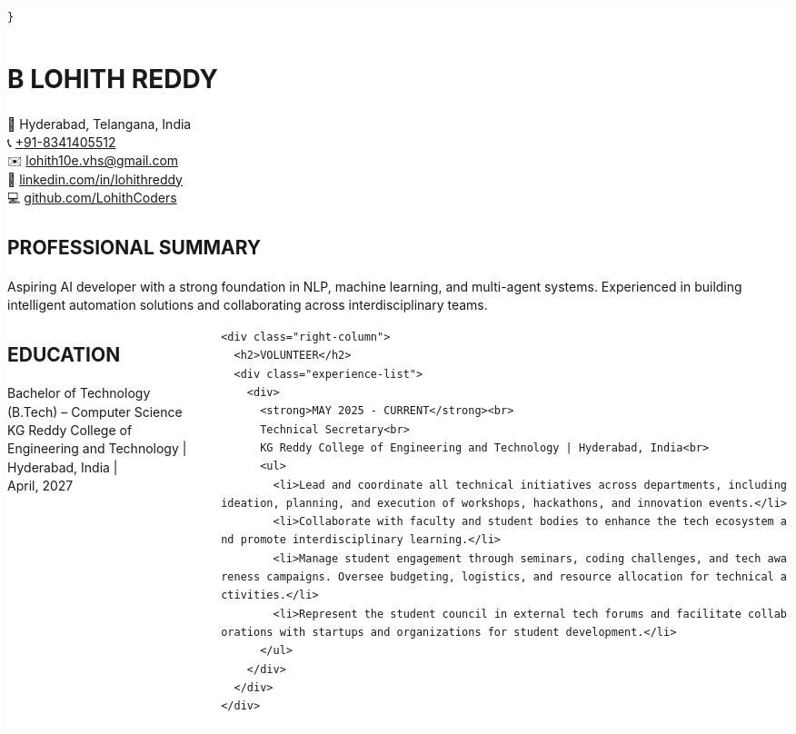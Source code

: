     }
  </style>
</head>
<body>
  <h1>B LOHITH REDDY</h1>
  <div class="top-contact">
    <div>📍 Hyderabad, Telangana, India</div>
    <div>📞 <a href="tel:+918341405512">+91-8341405512</a></div>
    <div>✉️ <a href="mailto: https://lohith10e.vhs@gmial.com">lohith10e.vhs@gmail.com</a></div>
    <div>🔗 <a href="https://www.linkedin.com/in/lohith-reddy-" target="_blank">linkedin.com/in/lohithreddy</a></div>
    <div>💻 <a href="https://github.com/LohithCoders" target="_blank">github.com/LohithCoders</a></div>
  </div>

  <h2>PROFESSIONAL SUMMARY</h2>
  <div class="item">
    Aspiring AI developer with a strong foundation in NLP, machine learning, and multi-agent systems. Experienced in building intelligent automation solutions and collaborating across interdisciplinary teams.
  </div>

  <div class="columns">
    <div class="left-column">
      <h2>EDUCATION</h2>
      <div class="item">
        Bachelor of Technology (B.Tech) – Computer Science<br>
        KG Reddy College of Engineering and Technology | Hyderabad, India |<br>
        April, 2027
      </div>
    </div>

    <div class="right-column">
      <h2>VOLUNTEER</h2>
      <div class="experience-list">
        <div>
          <strong>MAY 2025 - CURRENT</strong><br>
          Technical Secretary<br>
          KG Reddy College of Engineering and Technology | Hyderabad, India<br>
          <ul>
            <li>Lead and coordinate all technical initiatives across departments, including ideation, planning, and execution of workshops, hackathons, and innovation events.</li>
            <li>Collaborate with faculty and student bodies to enhance the tech ecosystem and promote interdisciplinary learning.</li>
            <li>Manage student engagement through seminars, coding challenges, and tech awareness campaigns. Oversee budgeting, logistics, and resource allocation for technical activities.</li>
            <li>Represent the student council in external tech forums and facilitate collaborations with startups and organizations for student development.</li>
          </ul>
        </div>
      </div>
    </div>
  </div>
